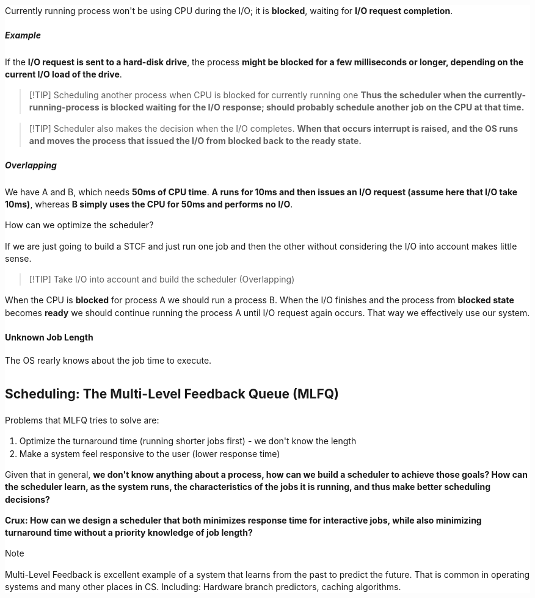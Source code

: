 
Currently running process won't be using CPU during the I/O; it is **blocked**, waiting for **I/O request completion**.

##### Example

If the **I/O request is sent to a hard-disk drive**, the process **might be blocked for a few milliseconds or longer, depending on the current I/O load of the drive**.

> [!TIP] Scheduling another process when CPU is blocked for currently running one
> **Thus the scheduler when the currently-running-process is blocked waiting for the I/O response; should probably schedule another job on the CPU at that time.**

> [!TIP] Scheduler also makes the decision when the I/O completes.
> **When that occurs interrupt is raised, and the OS runs and moves the process that issued the I/O from blocked back to the ready state.**


##### Overlapping

We have A and B, which needs **50ms of CPU time**.
**A runs for 10ms and then issues an I/O request (assume here that I/O take 10ms)**, whereas **B simply uses the CPU for 50ms and performs no I/O**.

How can we optimize the scheduler?

If we are just going to build a STCF and just run one job and then the other without considering the I/O into account makes little sense.

> [!TIP] Take I/O into account and build the scheduler (Overlapping)

When the CPU is **blocked** for process A we should run a process B. When the I/O finishes and the process from **blocked state** becomes **ready** we should continue running the process A until I/O request again occurs.
That way we effectively use our system. 

#### Unknown Job Length

The OS rearly knows about the job time to execute.

## Scheduling: The Multi-Level Feedback Queue (MLFQ)

Problems that MLFQ tries to solve are:

1. Optimize the turnaround time (running shorter jobs first) - we don't know the length
2. Make a system feel responsive to the user (lower response time)

Given that in general, **we don't know anything about a process, how can we build a scheduler to achieve those goals? How can the scheduler learn, as the system runs, the characteristics of the jobs it is running, and thus make better scheduling decisions?**


**Crux: How can we design a scheduler that both minimizes response time for interactive jobs, while also minimizing turnaround time without a priority knowledge of job length?**

> [!NOTE]
> Multi-Level Feedback is excellent example of a system that learns from the past to predict the future. That is common in operating systems and many other places in CS.
> Including: Hardware branch predictors, caching algorithms.

